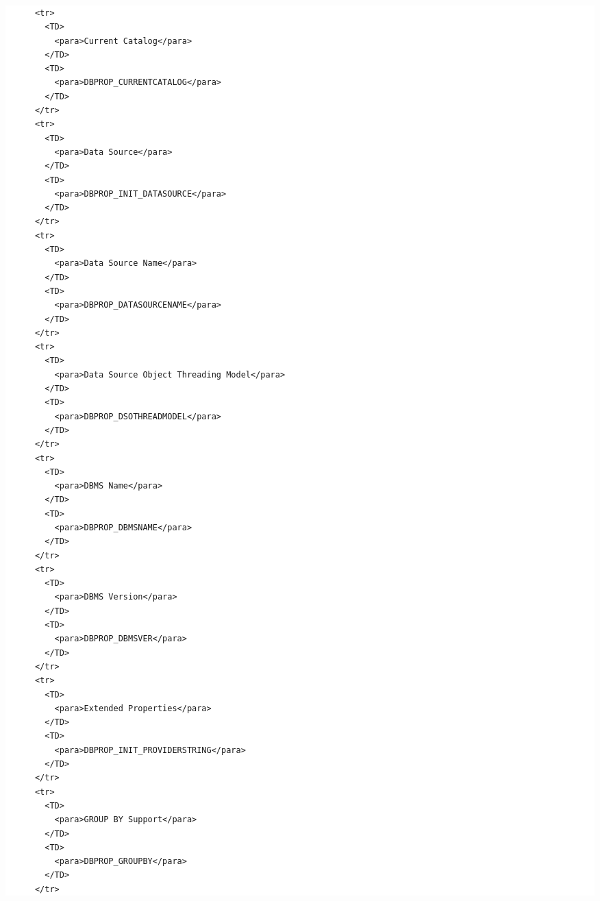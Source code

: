           <tr>
            <TD>
              <para>Current Catalog</para>
            </TD>
            <TD>
              <para>DBPROP_CURRENTCATALOG</para>
            </TD>
          </tr>
          <tr>
            <TD>
              <para>Data Source</para>
            </TD>
            <TD>
              <para>DBPROP_INIT_DATASOURCE</para>
            </TD>
          </tr>
          <tr>
            <TD>
              <para>Data Source Name</para>
            </TD>
            <TD>
              <para>DBPROP_DATASOURCENAME</para>
            </TD>
          </tr>
          <tr>
            <TD>
              <para>Data Source Object Threading Model</para>
            </TD>
            <TD>
              <para>DBPROP_DSOTHREADMODEL</para>
            </TD>
          </tr>
          <tr>
            <TD>
              <para>DBMS Name</para>
            </TD>
            <TD>
              <para>DBPROP_DBMSNAME</para>
            </TD>
          </tr>
          <tr>
            <TD>
              <para>DBMS Version</para>
            </TD>
            <TD>
              <para>DBPROP_DBMSVER</para>
            </TD>
          </tr>
          <tr>
            <TD>
              <para>Extended Properties</para>
            </TD>
            <TD>
              <para>DBPROP_INIT_PROVIDERSTRING</para>
            </TD>
          </tr>
          <tr>
            <TD>
              <para>GROUP BY Support</para>
            </TD>
            <TD>
              <para>DBPROP_GROUPBY</para>
            </TD>
          </tr>